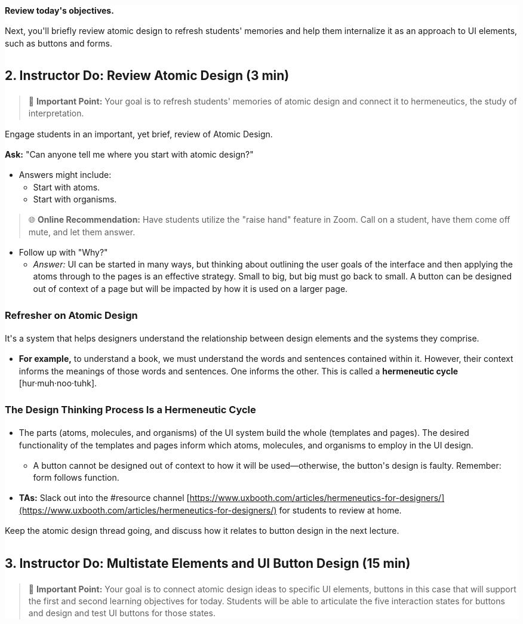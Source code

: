 **Review today's objectives.**

Next, you'll briefly review atomic design to refresh students' memories and help them internalize it as an approach to UI elements, such as buttons and forms.

## 2. Instructor Do: Review Atomic Design (3 min)

> :pushpin: **Important Point:** Your goal is to refresh students' memories of atomic design and connect it to hermeneutics, the study of interpretation.

Engage students in an important, yet brief, review of Atomic Design.

**Ask:** "Can anyone tell me where you start with atomic design?"
  - Answers might include:
    - Start with atoms.
    - Start with organisms.

> :globe_with_meridians: **Online Recommendation:** Have students utilize the "raise hand" feature in Zoom. Call on a student, have them come off mute, and let them answer.

- Follow up with "Why?"
  - *Answer:* UI can be started in many ways, but thinking about outlining the user goals of the interface and then applying the atoms through to the pages is an effective strategy. Small to big, but big must go back to small. A button can be designed out of context of a page but will be impacted by how it is used on a larger page.

### Refresher on Atomic Design

It's a system that helps designers understand the relationship between design elements and the systems they comprise.

- **For example,** to understand a book, we must understand the words and sentences contained within it. However, their context informs the meanings of those words and sentences. One informs the other. This is called a **hermeneutic cycle** [hur·muh·noo·tuhk].

### The Design Thinking Process Is a Hermeneutic Cycle

- The parts (atoms, molecules, and organisms) of the UI system build the whole (templates and pages). The desired functionality of the templates and pages inform which atoms, molecules, and organisms to employ in the UI design.

  - A button cannot be designed out of context to how it will be used—otherwise, the button's design is faulty. Remember: form follows function.

- **TAs:** Slack out into the #resource channel [https://www.uxbooth.com/articles/hermeneutics-for-designers/](https://www.uxbooth.com/articles/hermeneutics-for-designers/) for students to review at home.

Keep the atomic design thread going, and discuss how it relates to button design in the next lecture.

## 3. Instructor Do: Multistate Elements and UI Button Design (15 min)

> :pushpin: **Important Point:** Your goal is to connect atomic design ideas to specific UI elements, buttons in this case that will support the first and second learning objectives for today. Students will be able to articulate the five interaction states for buttons and design and test UI buttons for those states.
